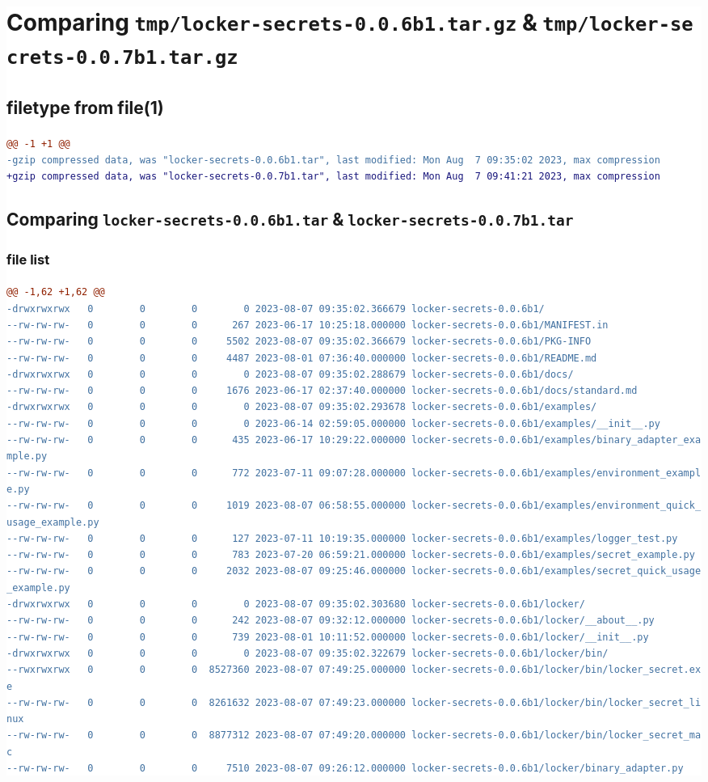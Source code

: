 # Comparing `tmp/locker-secrets-0.0.6b1.tar.gz` & `tmp/locker-secrets-0.0.7b1.tar.gz`

## filetype from file(1)

```diff
@@ -1 +1 @@
-gzip compressed data, was "locker-secrets-0.0.6b1.tar", last modified: Mon Aug  7 09:35:02 2023, max compression
+gzip compressed data, was "locker-secrets-0.0.7b1.tar", last modified: Mon Aug  7 09:41:21 2023, max compression
```

## Comparing `locker-secrets-0.0.6b1.tar` & `locker-secrets-0.0.7b1.tar`

### file list

```diff
@@ -1,62 +1,62 @@
-drwxrwxrwx   0        0        0        0 2023-08-07 09:35:02.366679 locker-secrets-0.0.6b1/
--rw-rw-rw-   0        0        0      267 2023-06-17 10:25:18.000000 locker-secrets-0.0.6b1/MANIFEST.in
--rw-rw-rw-   0        0        0     5502 2023-08-07 09:35:02.366679 locker-secrets-0.0.6b1/PKG-INFO
--rw-rw-rw-   0        0        0     4487 2023-08-01 07:36:40.000000 locker-secrets-0.0.6b1/README.md
-drwxrwxrwx   0        0        0        0 2023-08-07 09:35:02.288679 locker-secrets-0.0.6b1/docs/
--rw-rw-rw-   0        0        0     1676 2023-06-17 02:37:40.000000 locker-secrets-0.0.6b1/docs/standard.md
-drwxrwxrwx   0        0        0        0 2023-08-07 09:35:02.293678 locker-secrets-0.0.6b1/examples/
--rw-rw-rw-   0        0        0        0 2023-06-14 02:59:05.000000 locker-secrets-0.0.6b1/examples/__init__.py
--rw-rw-rw-   0        0        0      435 2023-06-17 10:29:22.000000 locker-secrets-0.0.6b1/examples/binary_adapter_example.py
--rw-rw-rw-   0        0        0      772 2023-07-11 09:07:28.000000 locker-secrets-0.0.6b1/examples/environment_example.py
--rw-rw-rw-   0        0        0     1019 2023-08-07 06:58:55.000000 locker-secrets-0.0.6b1/examples/environment_quick_usage_example.py
--rw-rw-rw-   0        0        0      127 2023-07-11 10:19:35.000000 locker-secrets-0.0.6b1/examples/logger_test.py
--rw-rw-rw-   0        0        0      783 2023-07-20 06:59:21.000000 locker-secrets-0.0.6b1/examples/secret_example.py
--rw-rw-rw-   0        0        0     2032 2023-08-07 09:25:46.000000 locker-secrets-0.0.6b1/examples/secret_quick_usage_example.py
-drwxrwxrwx   0        0        0        0 2023-08-07 09:35:02.303680 locker-secrets-0.0.6b1/locker/
--rw-rw-rw-   0        0        0      242 2023-08-07 09:32:12.000000 locker-secrets-0.0.6b1/locker/__about__.py
--rw-rw-rw-   0        0        0      739 2023-08-01 10:11:52.000000 locker-secrets-0.0.6b1/locker/__init__.py
-drwxrwxrwx   0        0        0        0 2023-08-07 09:35:02.322679 locker-secrets-0.0.6b1/locker/bin/
--rwxrwxrwx   0        0        0  8527360 2023-08-07 07:49:25.000000 locker-secrets-0.0.6b1/locker/bin/locker_secret.exe
--rw-rw-rw-   0        0        0  8261632 2023-08-07 07:49:23.000000 locker-secrets-0.0.6b1/locker/bin/locker_secret_linux
--rw-rw-rw-   0        0        0  8877312 2023-08-07 07:49:20.000000 locker-secrets-0.0.6b1/locker/bin/locker_secret_mac
--rw-rw-rw-   0        0        0     7510 2023-08-07 09:26:12.000000 locker-secrets-0.0.6b1/locker/binary_adapter.py
```
